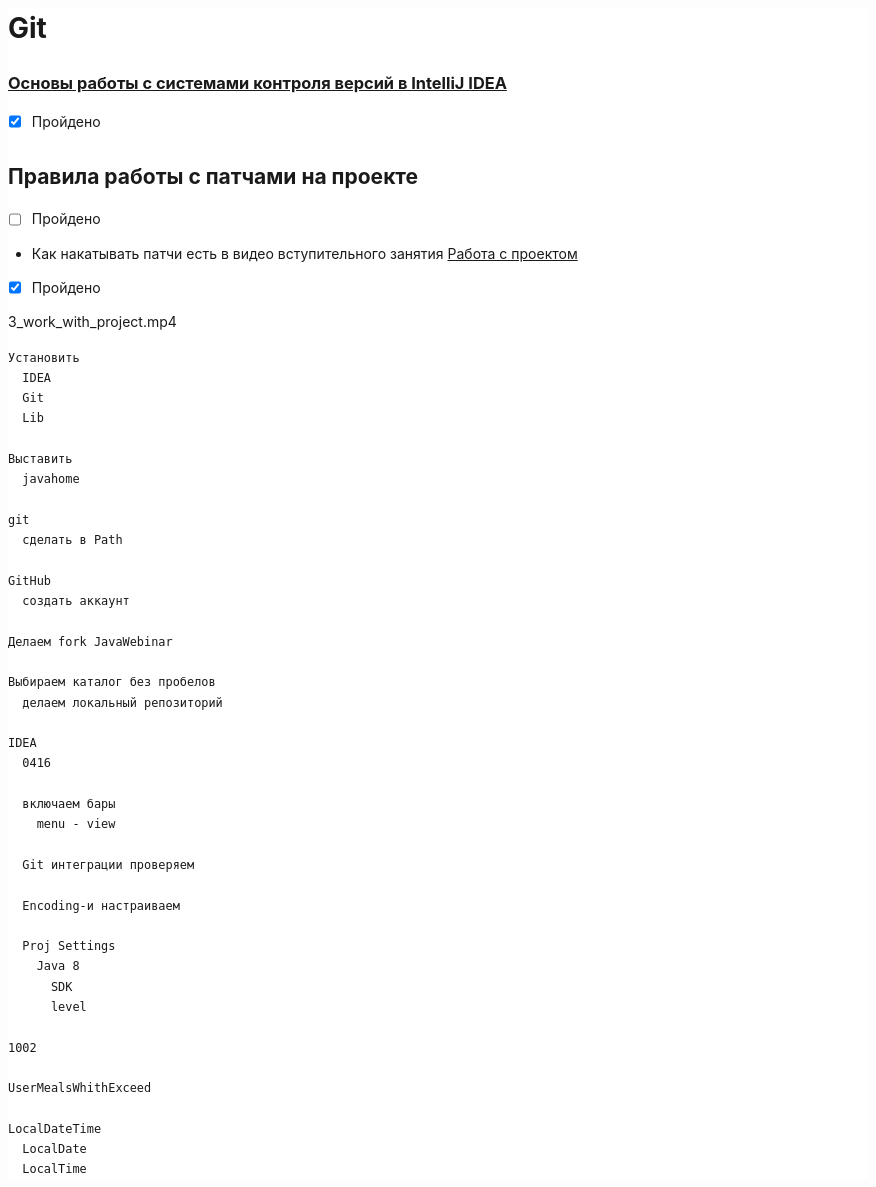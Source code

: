 Git
==============

### <a href="http://info.javarush.ru/idea_help/2014/02/14/Руководство-пользователя-IntelliJ-IDEA-Основы-работы-с-системами-контроля-версий-.html">Основы работы с системами контроля версий в IntelliJ IDEA</a>
- [x] Пройдено

## Правила работы с патчами на проекте
- [ ] Пройдено

- Как накатывать патчи есть в видео вступительного занятия <a href="https://github.com/JavaOPs/topjava#-3-работа-с-проектом-выполнять-инструкции">Работа с проектом<a/>
- [x] Пройдено
    
3_work_with_project.mp4

    Установить
      IDEA
      Git
      Lib
    
    Выставить 
      javahome

    git
      сделать в Path

    GitHub
      создать аккаунт

    Делаем fork JavaWebinar

    Выбираем каталог без пробелов
      делаем локальный репозиторий

    IDEA
      0416 
      
      включаем бары
        menu - view

      Git интеграции проверяем

      Encoding-и настраиваем

      Proj Settings
        Java 8
          SDK
          level
      
    1002

    UserMealsWhithExceed 

    LocalDateTime
      LocalDate
      LocalTime
